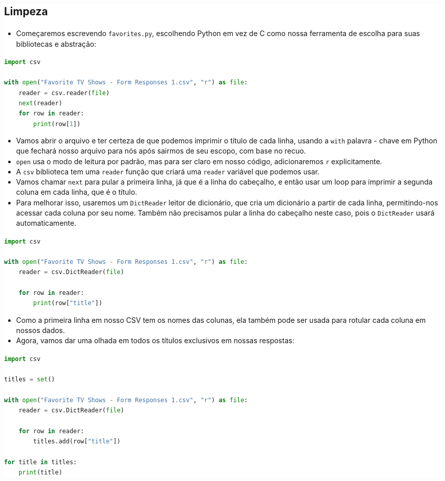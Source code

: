 
## Limpeza


- Começaremos escrevendo `favorites.py`, escolhendo Python em vez de C como nossa ferramenta de escolha para suas bibliotecas e abstração:

```py
import csv

with open("Favorite TV Shows - Form Responses 1.csv", "r") as file:
    reader = csv.reader(file)
    next(reader)
    for row in reader:
        print(row[1])
```

- Vamos abrir o arquivo e ter certeza de que podemos imprimir o título de cada linha, usando a `with` palavra - chave em Python que fechará nosso arquivo para nós após sairmos de seu escopo, com base no recuo.
- `open` usa o modo de leitura por padrão, mas para ser claro em nosso código, adicionaremos `r` explicitamente.
- A `csv` biblioteca tem uma `reader` função que criará uma `reader` variável que podemos usar.
- Vamos chamar `next` para pular a primeira linha, já que é a linha do cabeçalho, e então usar um loop para imprimir a segunda coluna em cada linha, que é o título.
- Para melhorar isso, usaremos um `DictReader` leitor de dicionário, que cria um dicionário a partir de cada linha, permitindo-nos acessar cada coluna por seu nome. Também não precisamos pular a linha do cabeçalho neste caso, pois o `DictReader` usará automaticamente.

```py
import csv

with open("Favorite TV Shows - Form Responses 1.csv", "r") as file:
    reader = csv.DictReader(file)

    for row in reader:
        print(row["title"])
```

- Como a primeira linha em nosso CSV tem os nomes das colunas, ela também pode ser usada para rotular cada coluna em nossos dados.
- Agora, vamos dar uma olhada em todos os títulos exclusivos em nossas respostas:

```py
import csv

titles = set()

with open("Favorite TV Shows - Form Responses 1.csv", "r") as file:
    reader = csv.DictReader(file)

    for row in reader:
        titles.add(row["title"])

for title in titles:
    print(title)
```
